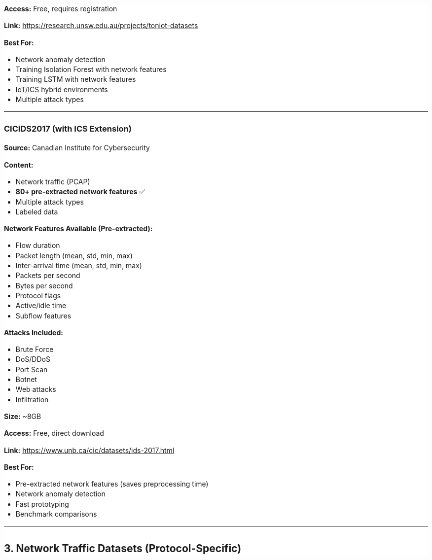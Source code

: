 **Access:** Free, requires registration

**Link:** https://research.unsw.edu.au/projects/toniot-datasets

**Best For:**
- Network anomaly detection
- Training Isolation Forest with network features
- Training LSTM with network features
- IoT/ICS hybrid environments
- Multiple attack types

---

### CICIDS2017 (with ICS Extension)

**Source:** Canadian Institute for Cybersecurity

**Content:**
- Network traffic (PCAP)
- **80+ pre-extracted network features** ✅
- Multiple attack types
- Labeled data

**Network Features Available (Pre-extracted):**
- Flow duration
- Packet length (mean, std, min, max)
- Inter-arrival time (mean, std, min, max)
- Packets per second
- Bytes per second
- Protocol flags
- Active/idle time
- Subflow features

**Attacks Included:**
- Brute Force
- DoS/DDoS
- Port Scan
- Botnet
- Web attacks
- Infiltration

**Size:** ~8GB

**Access:** Free, direct download

**Link:** https://www.unb.ca/cic/datasets/ids-2017.html

**Best For:**
- Pre-extracted network features (saves preprocessing time)
- Network anomaly detection
- Fast prototyping
- Benchmark comparisons

---

## 3. Network Traffic Datasets (Protocol-Specific)
